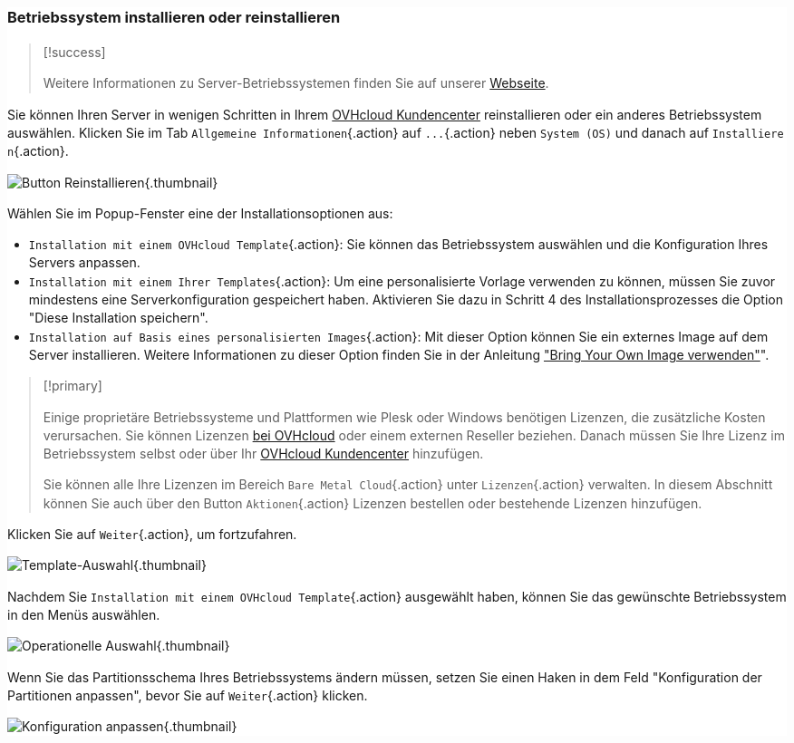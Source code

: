 <a name="install"></a>

### Betriebssystem installieren oder reinstallieren

> [!success]
>
> Weitere Informationen zu Server-Betriebssystemen finden Sie auf unserer [Webseite](https://www.ovhcloud.com/de/bare-metal/os/).
>

Sie können Ihren Server in wenigen Schritten in Ihrem [OVHcloud Kundencenter](https://www.ovh.com/auth/?action=gotomanager&from=https://www.ovh.de/&ovhSubsidiary=de) reinstallieren oder ein anderes Betriebssystem auswählen. Klicken Sie im Tab `Allgemeine Informationen`{.action} auf `...`{.action} neben `System (OS)` und danach auf `Installieren`{.action}.

![Button Reinstallieren](getting-started-with-dedicated-server_images_reinstalling-your-server-01.png){.thumbnail}

Wählen Sie im Popup-Fenster eine der Installationsoptionen aus:

- `Installation mit einem OVHcloud Template`{.action}: Sie können das Betriebssystem auswählen und die Konfiguration Ihres Servers anpassen.
- `Installation mit einem Ihrer Templates`{.action}: Um eine personalisierte Vorlage verwenden zu können, müssen Sie zuvor mindestens eine Serverkonfiguration gespeichert haben. Aktivieren Sie dazu in Schritt 4 des Installationsprozesses die Option "Diese Installation speichern".
- `Installation auf Basis eines personalisierten Images`{.action}: Mit dieser Option können Sie ein externes Image auf dem Server installieren. Weitere Informationen zu dieser Option finden Sie in der Anleitung ["Bring Your Own Image verwenden"](bring-your-own-image1.)".

> [!primary]
>
> Einige proprietäre Betriebssysteme und Plattformen wie Plesk oder Windows benötigen Lizenzen, die zusätzliche Kosten verursachen. Sie können Lizenzen [bei OVHcloud](https://www.ovhcloud.com/de/bare-metal/os/) oder einem externen Reseller beziehen. Danach müssen Sie Ihre Lizenz im Betriebssystem selbst oder über Ihr [OVHcloud Kundencenter](https://www.ovh.com/auth/?action=gotomanager&from=https://www.ovh.de/&ovhSubsidiary=de) hinzufügen.
>
> Sie können alle Ihre Lizenzen im Bereich `Bare Metal Cloud`{.action} unter `Lizenzen`{.action} verwalten. In diesem Abschnitt können Sie auch über den Button `Aktionen`{.action} Lizenzen bestellen oder bestehende Lizenzen hinzufügen.
>

Klicken Sie auf `Weiter`{.action}, um fortzufahren.

![Template-Auswahl](getting-started-with-dedicated-server_images_reinstalling-your-server-02.png){.thumbnail}

Nachdem Sie `Installation mit einem OVHcloud Template`{.action} ausgewählt haben, können Sie das gewünschte Betriebssystem in den Menüs auswählen.

![Operationelle Auswahl](images_reinstalling-your-server-03.png){.thumbnail}

Wenn Sie das Partitionsschema Ihres Betriebssystems ändern müssen, setzen Sie einen Haken in dem Feld "Konfiguration der Partitionen anpassen", bevor Sie auf `Weiter`{.action} klicken.

![Konfiguration anpassen](images_reinstalling-your-server-04.png){.thumbnail}
